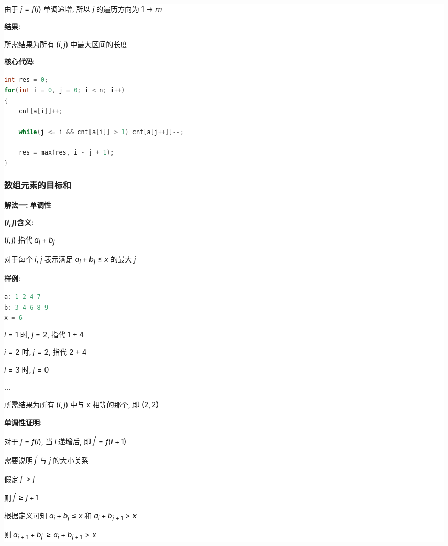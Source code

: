 由于 $j = f(i)$ 单调递增, 所以 $j$ 的遍历方向为 $1\rightarrow m$

**结果**:

所需结果为所有 $(i,j)$ 中最大区间的长度

**核心代码**:

```C++
int res = 0;
for(int i = 0, j = 0; i < n; i++)
{
    cnt[a[i]]++;
    
    while(j <= i && cnt[a[i]] > 1) cnt[a[j++]]--;
    
    res = max(res, i - j + 1);
}
```

### **[数组元素的目标和](https://www.acwing.com/problem/content/802/)**

**解法一: 单调性**

**$(i,j)$含义**:

$(i,j)$ 指代 $a_i+b_j$

对于每个 $i$, $j$ 表示满足 $a_i + b_j \leq x$ 的最大 $j$

**样例**:

```C++
a: 1 2 4 7
b: 3 4 6 8 9
x = 6
```

$i = 1$ 时, $j = 2$, 指代 1 + 4

$i = 2$ 时, $j = 2$, 指代 2 + 4

$i = 3$ 时, $j = 0$

$\dots$

所需结果为所有 $(i,j)$ 中与 x 相等的那个, 即 $(2,2)$

**单调性证明**:

对于 $j = f(i)$, 当 $i$ 递增后, 即 $j^{\prime} = f(i + 1)$

需要说明 $j^{\prime}$ 与 $j$ 的大小关系

假定 $j^{\prime} > j$

则 $j^{\prime} \geq j + 1$

根据定义可知 $a_i + b_j \leq x$ 和 $a_i + b_{j+1} > x$

则 $a_{i+1} + b_{j^{\prime}} \geq a_i + b_{j+1} > x$
